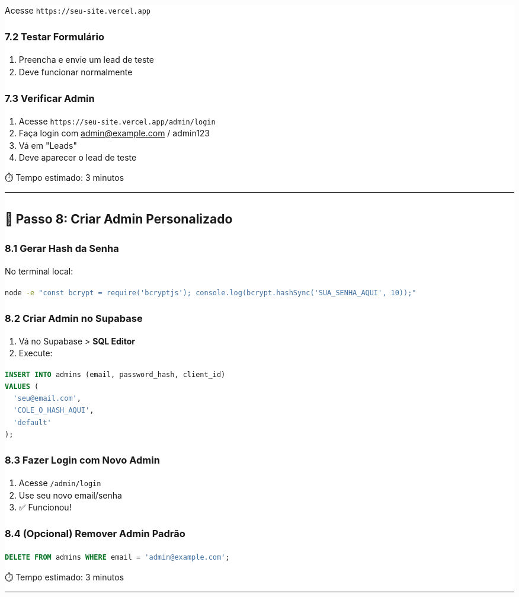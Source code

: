 Acesse `https://seu-site.vercel.app`

### 7.2 Testar Formulário

1. Preencha e envie um lead de teste
2. Deve funcionar normalmente

### 7.3 Verificar Admin

1. Acesse `https://seu-site.vercel.app/admin/login`
2. Faça login com admin@example.com / admin123
3. Vá em "Leads"
4. Deve aparecer o lead de teste

⏱️ Tempo estimado: 3 minutos

---

## 🔐 Passo 8: Criar Admin Personalizado

### 8.1 Gerar Hash da Senha

No terminal local:

```bash
node -e "const bcrypt = require('bcryptjs'); console.log(bcrypt.hashSync('SUA_SENHA_AQUI', 10));"
```

### 8.2 Criar Admin no Supabase

1. Vá no Supabase > **SQL Editor**
2. Execute:

```sql
INSERT INTO admins (email, password_hash, client_id)
VALUES (
  'seu@email.com',
  'COLE_O_HASH_AQUI',
  'default'
);
```

### 8.3 Fazer Login com Novo Admin

1. Acesse `/admin/login`
2. Use seu novo email/senha
3. ✅ Funcionou!

### 8.4 (Opcional) Remover Admin Padrão

```sql
DELETE FROM admins WHERE email = 'admin@example.com';
```

⏱️ Tempo estimado: 3 minutos

---